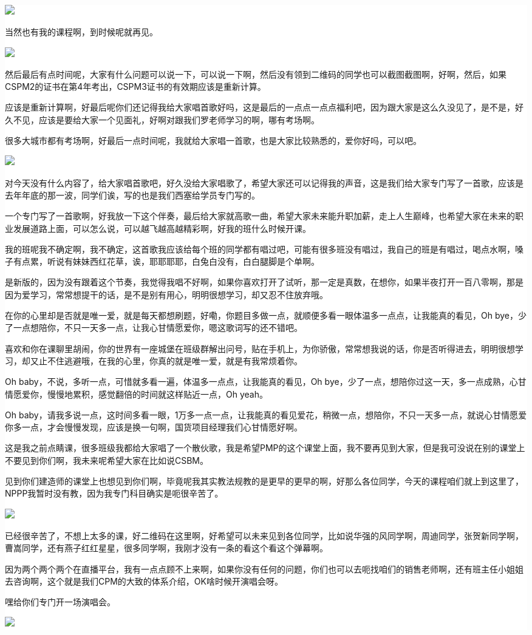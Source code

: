 

![](img/6613a62ba1b28ad8abb93926c4f5046c_99.png)

当然也有我的课程啊，到时候呢就再见。

![](img/6613a62ba1b28ad8abb93926c4f5046c_101.png)

然后最后有点时间呢，大家有什么问题可以说一下，可以说一下啊，然后没有领到二维码的同学也可以截图截图啊，好啊，然后，如果CSPM2的证书在第4年考出，CSPM3证书的有效期应该是重新计算。

应该是重新计算啊，好最后呢你们还记得我给大家唱首歌好吗，这是最后的一点点一点点福利吧，因为跟大家是这么久没见了，是不是，好久不见，应该是要给大家一个见面礼，好啊对跟我们罗老师学习的啊，哪有考场啊。

很多大城市都有考场啊，好最后一点时间呢，我就给大家唱一首歌，也是大家比较熟悉的，爱你好吗，可以吧。

![](img/6613a62ba1b28ad8abb93926c4f5046c_103.png)

对今天没有什么内容了，给大家唱首歌吧，好久没给大家唱歌了，希望大家还可以记得我的声音，这是我们给大家专门写了一首歌，应该是去年年底的那一波，同学们诶，写的也是我们西塞给学员专门写的。

一个专门写了一首歌啊，好我放一下这个伴奏，最后给大家就高歌一曲，希望大家未来能升职加薪，走上人生巅峰，也希望大家在未来的职业发展道路上面，可以怎么说，可以越飞越高越精彩啊，好我的班什么时候开课。

我的班呢我不确定啊，我不确定，这首歌我应该给每个班的同学都有唱过吧，可能有很多班没有唱过，我自己的班是有唱过，喝点水啊，嗓子有点累，听说有妹妹西红花草，诶，耶耶耶耶，白兔白没有，白白腿脚是个单啊。

是新版的，因为没有跟着这个节奏，我觉得我唱不好啊，如果你喜欢打开了试听，那一定是真数，在想你，如果半夜打开一百八零啊，那是因为爱学习，常常想提干的话，是不是别有用心，明明很想学习，却又忍不住放弃哦。

在你的心里却是否就是唯一爱，就是每天都想刷题，好嘞，你题目多做一点，就顺便多看一眼体温多一点点，让我能真的看见，Oh bye，少了一点想陪你，不只一天多一点，让我心甘情愿爱你，嗯这歌词写的还不错吧。

喜欢和你在课聊里胡闹，你的世界有一座城堡在班级群解出问号，贴在手机上，为你骄傲，常常想我说的话，你是否听得进去，明明很想学习，却又止不住逃避哦，在我的心里，你真的就是唯一爱，就是有我常烦着你。

Oh baby，不说，多听一点，可惜就多看一遍，体温多一点点，让我能真的看见，Oh bye，少了一点，想陪你过这一天，多一点成熟，心甘情愿爱你，慢慢地累积，感觉翻倍的时间就这样贴近一点，Oh yeah。

Oh baby，请我多说一点，这时间多看一眼，1万多一点一点，让我能真的看见爱花，稍微一点，想陪你，不只一天多一点，就说心甘情愿爱你多一点，才会慢慢发现，应该是换一句啊，国货项目经理我们心甘情愿好啊。

这是我之前点睛课，很多班级我都给大家唱了一个散伙歌，我是希望PMP的这个课堂上面，我不要再见到大家，但是我可没说在别的课堂上不要见到你们啊，我未来呢希望大家在比如说CSBM。

见到你们建造师的课堂上也想见到你们啊，毕竟呢我其实教法规教的是更早的更早的啊，好那么各位同学，今天的课程咱们就上到这里了，NPPP我暂时没有教，因为我专门科目确实是呃很辛苦了。



![](img/6613a62ba1b28ad8abb93926c4f5046c_105.png)

已经很辛苦了，不想上太多的课，好二维码在这里啊，好希望可以未来见到各位同学，比如说华强的风同学啊，周迪同学，张贺新同学啊，曹嵩同学，还有燕子红红星星，很多同学啊，我刚才没有一条的看这个看这个弹幕啊。

因为两个两个两个在直播平台，我有一点点顾不上来啊，如果你没有任何的问题，你们也可以去呃找咱们的销售老师啊，还有班主任小姐姐去咨询啊，这个就是我们CPM的大致的体系介绍，OK啥时候开演唱会呀。

嘿给你们专门开一场演唱会。

![](img/6613a62ba1b28ad8abb93926c4f5046c_107.png)